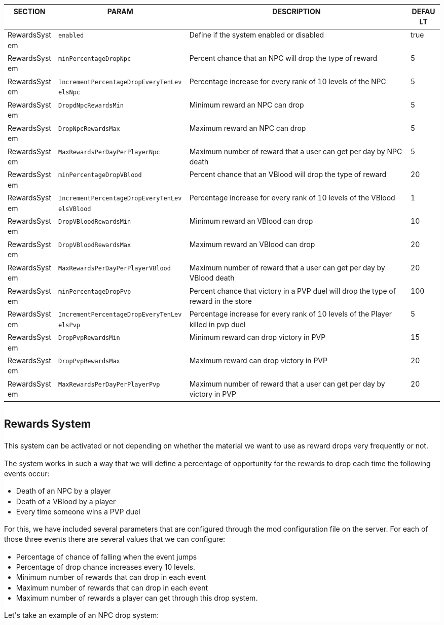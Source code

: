 |SECTION|PARAM| DESCRIPTION                                                     | DEFAULT
|----------------|-------------------------------|-----------------------------------------------------------------|-----------------------------|
|RewardsSystem|`enabled `            | Define if the system enabled or disabled | true
|RewardsSystem|`minPercentageDropNpc`            | Percent chance that an NPC will drop the type of reward | 5
|RewardsSystem|`IncrementPercentageDropEveryTenLevelsNpc`            |  Percentage increase for every rank of 10 levels of the NPC| 5
|RewardsSystem|`DropdNpcRewardsMin`            |  Minimum reward an NPC can drop| 5
|RewardsSystem|`DropNpcRewardsMax`            |  Maximum reward an NPC can drop| 5
|RewardsSystem|`MaxRewardsPerDayPerPlayerNpc`            |  Maximum number of reward that a user can get per day by NPC death| 5
|RewardsSystem|`minPercentageDropVBlood`            |  Percent chance that an VBlood will drop the type of reward| 20
|RewardsSystem|`IncrementPercentageDropEveryTenLevelsVBlood`            |  Percentage increase for every rank of 10 levels of the VBlood| 1
|RewardsSystem|`DropVBloodRewardsMin`            |  Minimum reward an VBlood can drop| 10
|RewardsSystem|`DropVBloodRewardsMax`            |  Maximum reward an VBlood can drop| 20
|RewardsSystem|`MaxRewardsPerDayPerPlayerVBlood`            |  Maximum number of reward that a user can get per day by VBlood death| 20
|RewardsSystem|`minPercentageDropPvp`            |  Percent chance that victory in a PVP duel will drop the type of reward in the store| 100
|RewardsSystem|`IncrementPercentageDropEveryTenLevelsPvp`            |  Percentage increase for every rank of 10 levels of the Player killed in pvp duel| 5
|RewardsSystem|`DropPvpRewardsMin`            |  Minimum reward can drop victory in PVP| 15
|RewardsSystem|`DropPvpRewardsMax`            |  Maximum reward can drop victory in PVP| 20
|RewardsSystem|`MaxRewardsPerDayPerPlayerPvp`            |  Maximum number of reward that a user can get per day by victory in PVP| 20

## Rewards System

This system can be activated or not depending on whether the material we want to use as reward drops very frequently or not.

The system works in such a way that we will define a percentage of opportunity for the rewards to drop each time the following events occur:

- Death of an NPC by a player
- Death of a VBlood by a player
- Every time someone wins a PVP duel

For this, we have included several parameters that are configured through the mod configuration file on the server. For each of those three events there are several values ​​that we can configure:

- Percentage of chance of falling when the event jumps
- Percentage of drop chance increases every 10 levels.
- Minimum number of rewards that can drop in each event
- Maximum number of rewards that can drop in each event
- Maximum number of rewards a player can get through this drop system.

Let's take an example of an NPC drop system:
